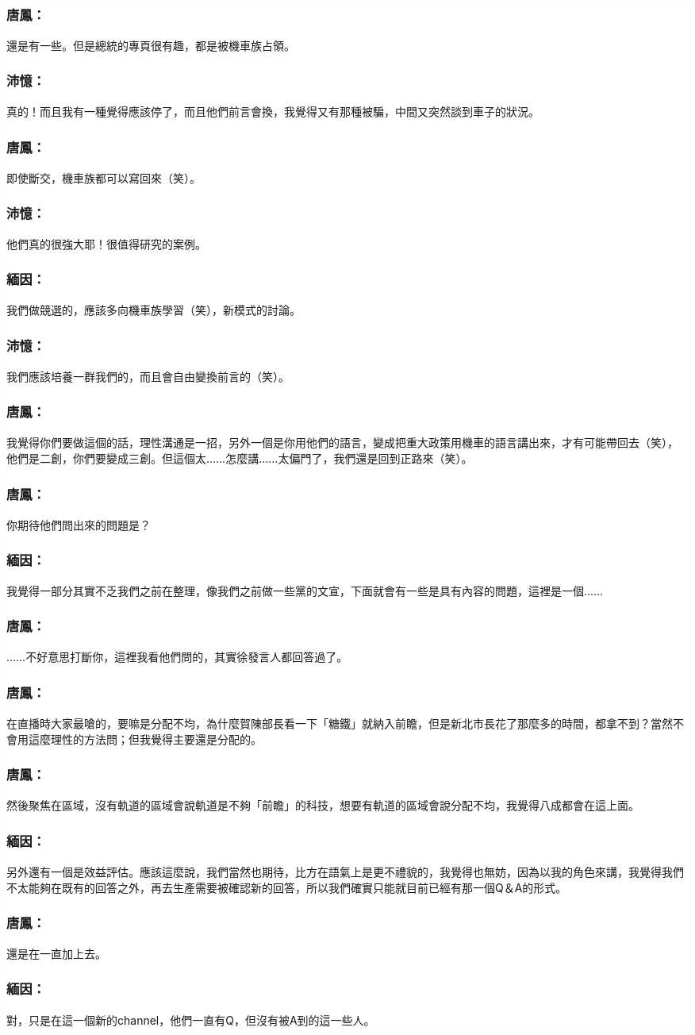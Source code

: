 ### 唐鳳：
還是有一些。但是總統的專頁很有趣，都是被機車族占領。

### 沛憶：
真的！而且我有一種覺得應該停了，而且他們前言會換，我覺得又有那種被騙，中間又突然談到車子的狀況。

### 唐鳳：
即使斷交，機車族都可以寫回來（笑）。

### 沛憶：
他們真的很強大耶！很值得研究的案例。

### 緬因：
我們做競選的，應該多向機車族學習（笑），新模式的討論。

### 沛憶：
我們應該培養一群我們的，而且會自由變換前言的（笑）。

### 唐鳳：
我覺得你們要做這個的話，理性溝通是一招，另外一個是你用他們的語言，變成把重大政策用機車的語言講出來，才有可能帶回去（笑），他們是二創，你們要變成三創。但這個太……怎麼講……太偏門了，我們還是回到正路來（笑）。

### 唐鳳：
你期待他們問出來的問題是？

### 緬因：
我覺得一部分其實不乏我們之前在整理，像我們之前做一些黨的文宣，下面就會有一些是具有內容的問題，這裡是一個……

### 唐鳳：
……不好意思打斷你，這裡我看他們問的，其實徐發言人都回答過了。

### 唐鳳：
在直播時大家最嗆的，要嘛是分配不均，為什麼賀陳部長看一下「糖鐵」就納入前瞻，但是新北市長花了那麼多的時間，都拿不到？當然不會用這麼理性的方法問；但我覺得主要還是分配的。

### 唐鳳：
然後聚焦在區域，沒有軌道的區域會說軌道是不夠「前瞻」的科技，想要有軌道的區域會說分配不均，我覺得八成都會在這上面。

### 緬因：
另外還有一個是效益評估。應該這麼說，我們當然也期待，比方在語氣上是更不禮貌的，我覺得也無妨，因為以我的角色來講，我覺得我們不太能夠在既有的回答之外，再去生產需要被確認新的回答，所以我們確實只能就目前已經有那一個Q＆A的形式。

### 唐鳳：
還是在一直加上去。

### 緬因：
對，只是在這一個新的channel，他們一直有Q，但沒有被A到的這一些人。
